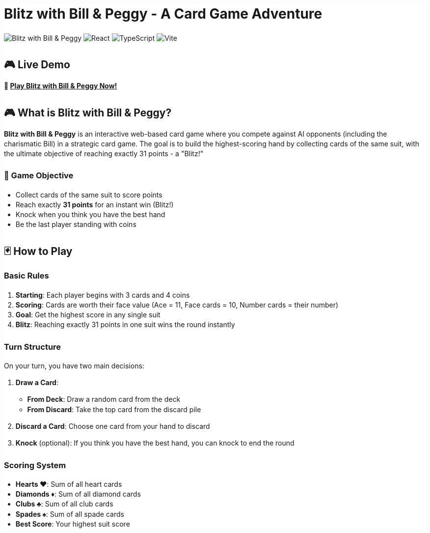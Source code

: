 # Blitz with Bill & Peggy - A Card Game Adventure

![Blitz with Bill & Peggy](https://img.shields.io/badge/Game-Bill's%20Blitz-blue?style=for-the-badge)
![React](https://img.shields.io/badge/React-18.3.1-blue?style=for-the-badge&logo=react)
![TypeScript](https://img.shields.io/badge/TypeScript-5.5.3-blue?style=for-the-badge&logo=typescript)
![Vite](https://img.shields.io/badge/Vite-5.4.1-purple?style=for-the-badge&logo=vite)

## 🎮 Live Demo

**🎯 [Play Blitz with Bill & Peggy Now!](https://blitz-card-chase.lovable.app/)**

## 🎮 What is Blitz with Bill & Peggy?

**Blitz with Bill & Peggy** is an interactive web-based card game where you compete against AI opponents (including the charismatic Bill) in a strategic card game. The goal is to build the highest-scoring hand by collecting cards of the same suit, with the ultimate objective of reaching exactly 31 points - a "Blitz!"

### 🎯 Game Objective
- Collect cards of the same suit to score points
- Reach exactly **31 points** for an instant win (Blitz!)
- Knock when you think you have the best hand
- Be the last player standing with coins

## 🃏 How to Play

### Basic Rules
1. **Starting**: Each player begins with 3 cards and 4 coins
2. **Scoring**: Cards are worth their face value (Ace = 11, Face cards = 10, Number cards = their number)
3. **Goal**: Get the highest score in any single suit
4. **Blitz**: Reaching exactly 31 points in one suit wins the round instantly

### Turn Structure
On your turn, you have two main decisions:

1. **Draw a Card**:
   - **From Deck**: Draw a random card from the deck
   - **From Discard**: Take the top card from the discard pile

2. **Discard a Card**: Choose one card from your hand to discard

3. **Knock** (optional): If you think you have the best hand, you can knock to end the round

### Scoring System
- **Hearts ♥️**: Sum of all heart cards
- **Diamonds ♦️**: Sum of all diamond cards  
- **Clubs ♣️**: Sum of all club cards
- **Spades ♠️**: Sum of all spade cards
- **Best Score**: Your highest suit score
